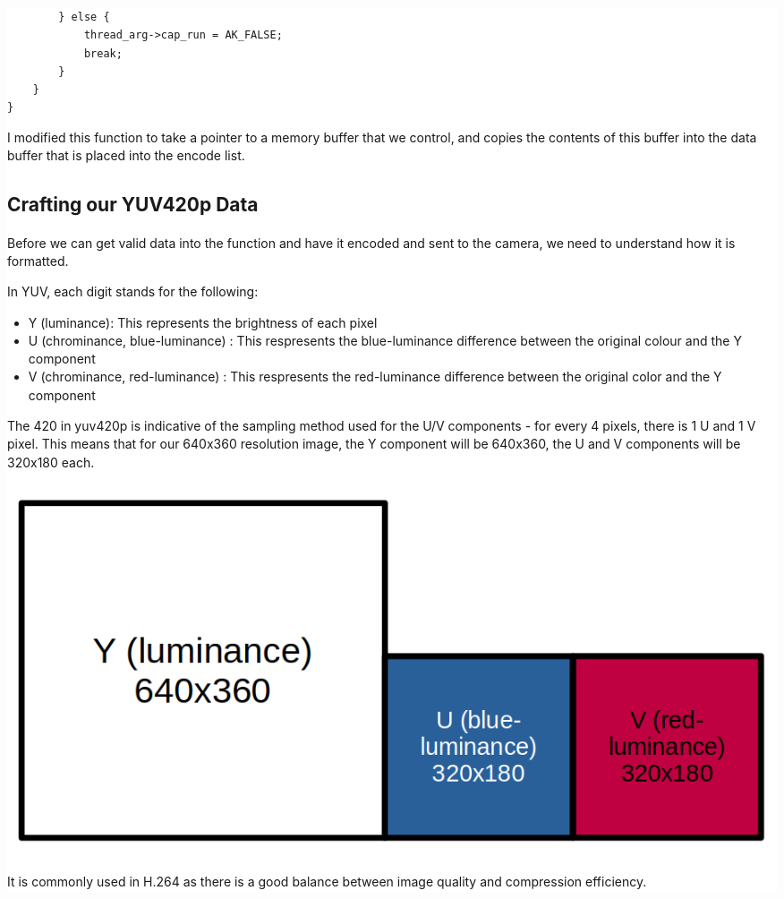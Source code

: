 ```
		} else {
			thread_arg->cap_run = AK_FALSE;
			break;
		}
	}
}
```

I modified this function to take a pointer to a memory buffer that we control, and copies the contents of this buffer into the data buffer that is placed into the encode list.

## Crafting our YUV420p Data

Before we can get valid data into the function and have it encoded and sent to the camera, we need to understand how it is formatted.

In YUV, each digit stands for the following:
- Y (luminance): This represents the brightness of each pixel
- U (chrominance, blue-luminance) : This respresents the blue-luminance difference between the original colour and the Y component
- V (chrominance, red-luminance) : This respresents the red-luminance difference between the original color and the Y component

The 420 in yuv420p is indicative of the sampling method used for the U/V components - for every 4 pixels, there is 1 U and 1 V pixel. This means that for our 640x360 resolution image, the Y component will be 640x360, the U and V components will be 320x180 each. 

![yuv_diagram.png](/assets/images/analysing_a_wireless_network_camera_part_7/yuv_diagram.png)

It is commonly used in H.264 as there is a good balance between image quality and compression efficiency.
